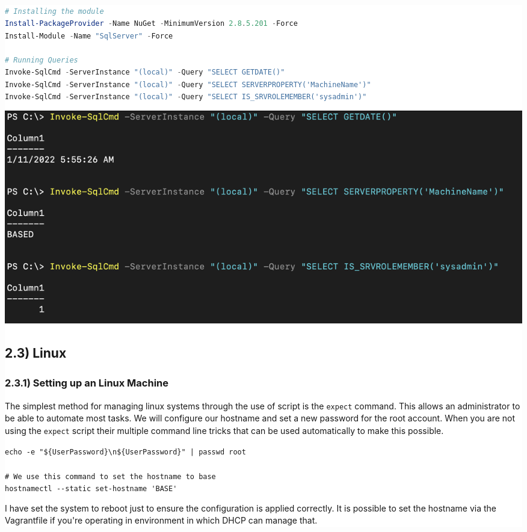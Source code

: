 ```powershell
# Installing the module 
Install-PackageProvider -Name NuGet -MinimumVersion 2.8.5.201 -Force
Install-Module -Name "SqlServer" -Force

# Running Queries 
Invoke-SqlCmd -ServerInstance "(local)" -Query "SELECT GETDATE()"
Invoke-SqlCmd -ServerInstance "(local)" -Query "SELECT SERVERPROPERTY('MachineName')"
Invoke-SqlCmd -ServerInstance "(local)" -Query "SELECT IS_SRVROLEMEMBER('sysadmin')"

```

![Untitled](images/Untitled%2010.png)


## 2.3) Linux

### 2.3.1) Setting up an Linux Machine

The simplest method for managing linux systems through the use of script is the `expect` command. This allows an administrator to be able to automate most tasks. We will configure our hostname and set a new password for the root account.
When you are not using the `expect` script their multiple command line tricks that can be used automatically to make this possible.

```commandline
echo -e "${UserPassword}\n${UserPassword}" | passwd root

# We use this command to set the hostname to base
hostnamectl --static set-hostname 'BASE'
```

I have set the system to reboot just to ensure the configuration is applied correctly. It is possible to set the hostname via the Vagrantfile if you're operating in environment in which DHCP can manage that.
